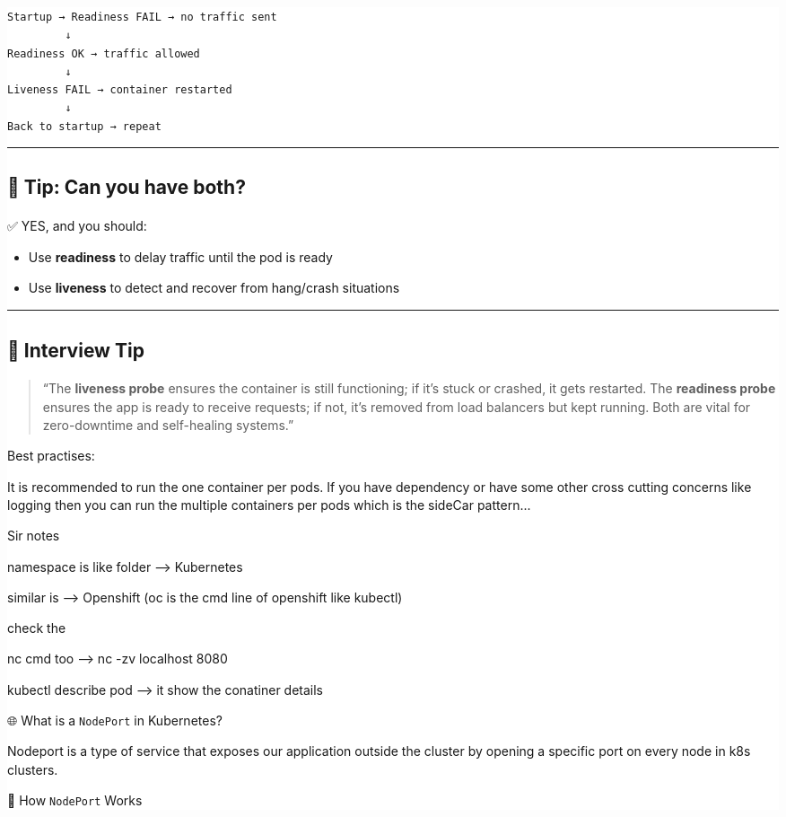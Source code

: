 ```plaintext
Startup → Readiness FAIL → no traffic sent
         ↓
Readiness OK → traffic allowed
         ↓
Liveness FAIL → container restarted
         ↓
Back to startup → repeat
```

---

## 🧪 Tip: Can you have both?

✅ YES, and you should:

- Use **readiness** to delay traffic until the pod is ready
    
- Use **liveness** to detect and recover from hang/crash situations
    

---

## 🧠 Interview Tip

> “The **liveness probe** ensures the container is still functioning; if it’s stuck or crashed, it gets restarted. The **readiness probe** ensures the app is ready to receive requests; if not, it’s removed from load balancers but kept running. Both are vital for zero-downtime and self-healing systems.”




Best practises:

It is recommended to run the one container per pods. If you have dependency or have some other cross cutting concerns like logging then you can run the multiple containers per pods which is the sideCar pattern... 


Sir notes 

namespace is like folder --> Kubernetes

similar is --> Openshift (oc is the cmd line of openshift like kubectl)


check the 

nc cmd too --> nc -zv localhost 8080

 
 kubectl describe pod <pod-name> --> it show the conatiner details 
 
 🌐 What is a `NodePort` in Kubernetes?
 
 Nodeport is a type of service that exposes our application outside the cluster by opening a specific port on every node in k8s clusters.

🧱 How `NodePort` Works
